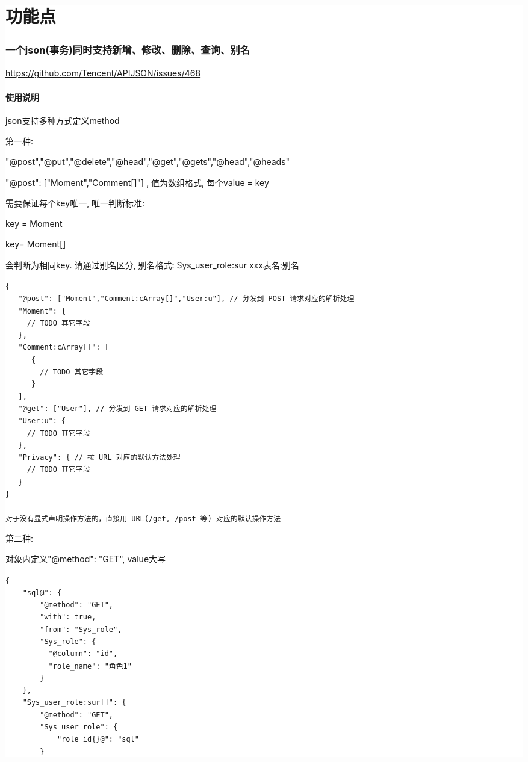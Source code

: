 # 功能点

### 一个json(事务)同时支持新增、修改、删除、查询、别名

https://github.com/Tencent/APIJSON/issues/468

#### 使用说明

json支持多种方式定义method

第一种:

 "@post","@put","@delete","@head","@get","@gets","@head","@heads"

"@post": ["Moment","Comment[]"] , 值为数组格式,  每个value = key

需要保证每个key唯一, 唯一判断标准:

key = Moment 

key= Moment[] 

会判断为相同key. 请通过别名区分, 别名格式: Sys_user_role:sur  xxx表名:别名

```
{
   "@post": ["Moment","Comment:cArray[]","User:u"], // 分发到 POST 请求对应的解析处理
   "Moment": {
     // TODO 其它字段
   },
   "Comment:cArray[]": [
      {
        // TODO 其它字段
      }
   ],
   "@get": ["User"], // 分发到 GET 请求对应的解析处理
   "User:u": {
     // TODO 其它字段
   },
   "Privacy": { // 按 URL 对应的默认方法处理
     // TODO 其它字段
   }
}

对于没有显式声明操作方法的，直接用 URL(/get, /post 等) 对应的默认操作方法

```

第二种:

对象内定义"@method": "GET", value大写

```
{
	"sql@": {
    	"@method": "GET",
        "with": true,
        "from": "Sys_role",
        "Sys_role": {
          "@column": "id",
          "role_name": "角色1"
        }
    },
    "Sys_user_role:sur[]": {
    	"@method": "GET",
        "Sys_user_role": {
            "role_id{}@": "sql"
        }
```